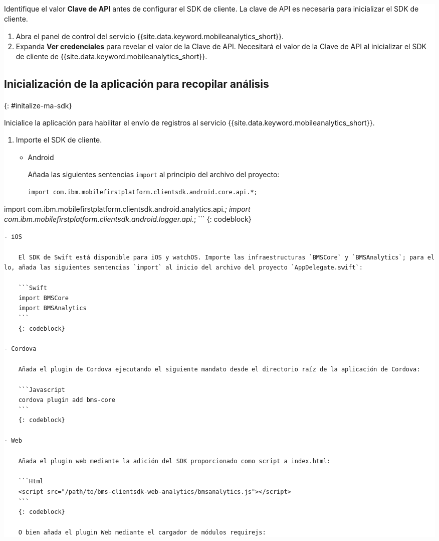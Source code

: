 Identifique el valor **Clave de API** antes de configurar el SDK de cliente. La clave de API es necesaria para inicializar el SDK de cliente.

1. Abra el panel de control del servicio {{site.data.keyword.mobileanalytics_short}}.
1. Expanda **Ver credenciales** para revelar el valor de la Clave de API. Necesitará el valor de la Clave de API al inicializar el SDK de cliente de {{site.data.keyword.mobileanalytics_short}}.


## Inicialización de la aplicación para recopilar análisis
{: #initalize-ma-sdk}

Inicialice la aplicación para habilitar el envío de registros al servicio {{site.data.keyword.mobileanalytics_short}}.

1. Importe el SDK de cliente.
	- Android
	
		Añada las siguientes sentencias `import` al principio del archivo del proyecto:
		
		```
		import com.ibm.mobilefirstplatform.clientsdk.android.core.api.*;
import com.ibm.mobilefirstplatform.clientsdk.android.analytics.api.*;
import com.ibm.mobilefirstplatform.clientsdk.android.logger.api.*;
		```
		{: codeblock}
  
	- iOS
		
		El SDK de Swift está disponible para iOS y watchOS.	Importe las infraestructuras `BMSCore` y `BMSAnalytics`; para ello, añada las siguientes sentencias `import` al inicio del archivo del proyecto `AppDelegate.swift`:
	
		```Swift
		import BMSCore
		import BMSAnalytics
		```
		{: codeblock}  
   
	- Cordova
			
		Añada el plugin de Cordova ejecutando el siguiente mandato desde el directorio raíz de la aplicación de Cordova:
	
		```Javascript
		cordova plugin add bms-core
		```
		{: codeblock}  

	- Web
			
		Añada el plugin web mediante la adición del SDK proporcionado como script a index.html:
	
		```Html
		<script src="/path/to/bms-clientsdk-web-analytics/bmsanalytics.js"></script>
		```
		{: codeblock} 	 	

	 	O bien añada el plugin Web mediante el cargador de módulos requirejs: 
	